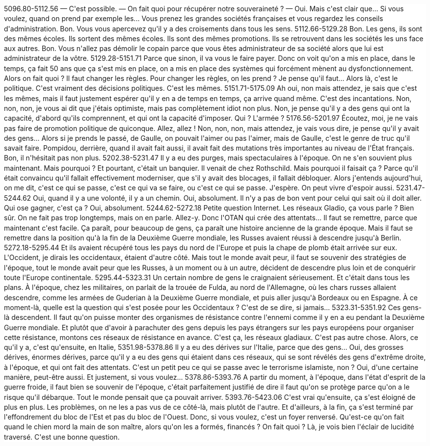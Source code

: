 5096.80-5112.56   — C'est possible. — On fait quoi pour récupérer notre souveraineté ? — Oui. Mais c'est clair que... Si vous voulez, quand on prend par exemple les... Vous prenez les grandes sociétés françaises et vous regardez les conseils d'administration. Bon. Vous vous apercevez qu'il y a des croisements dans tous les sens.
5112.66-5129.28   Bon. Les gens, ils sont des mêmes écoles. Ils sortent des mêmes écoles. Ils sont des mêmes promotions. Ils se retrouvent dans les sociétés les uns face aux autres. Bon. Vous n'allez pas démolir le copain parce que vous êtes administrateur de sa société alors que lui est administrateur de la vôtre.
5129.28-5151.71   Parce que sinon, il va vous le faire payer. Donc on voit qu'on a mis en place, dans le temps, ça fait 50 ans que ça s'est mis en place, on a mis en place des systèmes qui forcément mènent au dysfonctionnement. Alors on fait quoi ? Il faut changer les règles. Pour changer les règles, on les prend ? Je pense qu'il faut... Alors là, c'est le politique. C'est vraiment des décisions politiques. C'est les mêmes.
5151.71-5175.09   Ah oui, non mais attendez, je sais que c'est les mêmes, mais il faut justement espérer qu'il y en a de temps en temps, ça arrive quand même. C'est des incantations. Non, non, non, je vous ai dit que j'étais optimiste, mais pas complètement idiot non plus. Non, je pense qu'il y a des gens qui ont la capacité, d'abord qu'ils comprennent, et qui ont la capacité d'imposer. Qui ? L'armée ?
5176.56-5201.97   Écoutez, moi, je ne vais pas faire de promotion politique de quiconque. Allez, allez ! Non, non, non, mais attendez, je vais vous dire, je pense qu'il y avait des gens... Alors si je prends le passé, de Gaulle, on pouvait l'aimer ou pas l'aimer, mais de Gaulle, c'est le genre de truc qu'il savait faire. Pompidou, derrière, quand il avait fait aussi, il avait fait des mutations très importantes au niveau de l'État français. Bon, il n'hésitait pas non plus.
5202.38-5231.47   Il y a eu des purges, mais spectaculaires à l'époque. On ne s'en souvient plus maintenant. Mais pourquoi ? Et pourtant, c'était un banquier. Il venait de chez Rothschild. Mais pourquoi il faisait ça ? Parce qu'il était convaincu qu'il fallait effectivement moderniser, que s'il y avait des blocages, il fallait débloquer. Alors j'entends aujourd'hui, on me dit, c'est ce qui se passe, c'est ce qui va se faire, ou c'est ce qui se passe. J'espère. On peut vivre d'espoir aussi.
5231.47-5244.62   Oui, quand il y a une volonté, il y a un chemin. Oui, absolument. Il n'y a pas de bon vent pour celui qui sait où il doit aller. Qui ose gagner, c'est ça ? Oui, absolument.
5244.62-5272.18   Petite question Internet. Les réseaux Gladio, ça vous parle ? Bien sûr. On ne fait pas trop longtemps, mais on en parle. Allez-y. Donc l'OTAN qui crée des attentats... Il faut se remettre, parce que maintenant c'est facile. Ça paraît, pour beaucoup de gens, ça paraît une histoire ancienne de la grande époque. Mais il faut se remettre dans la position qu'à la fin de la Deuxième Guerre mondiale, les Russes avaient réussi à descendre jusqu'à Berlin.
5272.18-5295.44   Et ils avaient récupéré tous les pays du nord de l'Europe et puis la chape de plomb était arrivée sur eux. L'Occident, je dirais les occidentaux, étaient d'autre côté. Mais tout le monde avait peur, il faut se souvenir des stratégies de l'époque, tout le monde avait peur que les Russes, à un moment ou à un autre, décident de descendre plus loin et de conquérir toute l'Europe continentale.
5295.44-5323.31   Un certain nombre de gens le craignaient sérieusement. Et c'était dans tous les plans. À l'époque, chez les militaires, on parlait de la trouée de Fulda, au nord de l'Allemagne, où les chars russes allaient descendre, comme les armées de Guderian à la Deuxième Guerre mondiale, et puis aller jusqu'à Bordeaux ou en Espagne. À ce moment-là, quelle est la question qui s'est posée pour les Occidentaux ? C'est de se dire, si jamais...
5323.31-5351.92   Ces gens-là descendent. Il faut qu'on puisse monter des organismes de résistance contre l'ennemi comme il y en a eu pendant la Deuxième Guerre mondiale. Et plutôt que d'avoir à parachuter des gens depuis les pays étrangers sur les pays européens pour organiser cette résistance, montons ces réseaux de résistance en avance. C'est ça, les réseaux gladiaux. C'est pas autre chose. Alors, ce qu'il y a, c'est qu'ensuite, en Italie,
5351.98-5378.86   Il y a eu des dérives sur l'Italie, parce que des gens... Oui, des grosses dérives, énormes dérives, parce qu'il y a eu des gens qui étaient dans ces réseaux, qui se sont révélés des gens d'extrême droite, à l'époque, et qui ont fait des attentats. C'est un petit peu ce qui se passe avec le terrorisme islamiste, non ? Oui, d'une certaine manière, peut-être aussi. Et justement, si vous voulez...
5378.86-5393.76   A partir du moment, à l'époque, dans l'état d'esprit de la guerre froide, il faut bien se souvenir de l'époque, c'était parfaitement justifié de dire il faut qu'on se protège parce qu'on a le risque qu'il débarque. Tout le monde pensait que ça pouvait arriver.
5393.76-5423.06   C'est vrai qu'ensuite, ça s'est éloigné de plus en plus. Les problèmes, on ne les a pas vus de ce côté-là, mais plutôt de l'autre. Et d'ailleurs, à la fin, ça s'est terminé par l'effondrement du bloc de l'Est et pas du bloc de l'Ouest. Donc, si vous voulez, c'est un foyer renversé. Qu'est-ce qu'on fait quand le chien mord la main de son maître, alors qu'on les a formés, financés ? On fait quoi ? Là, je vois bien l'éclair de lucidité traversé. C'est une bonne question.